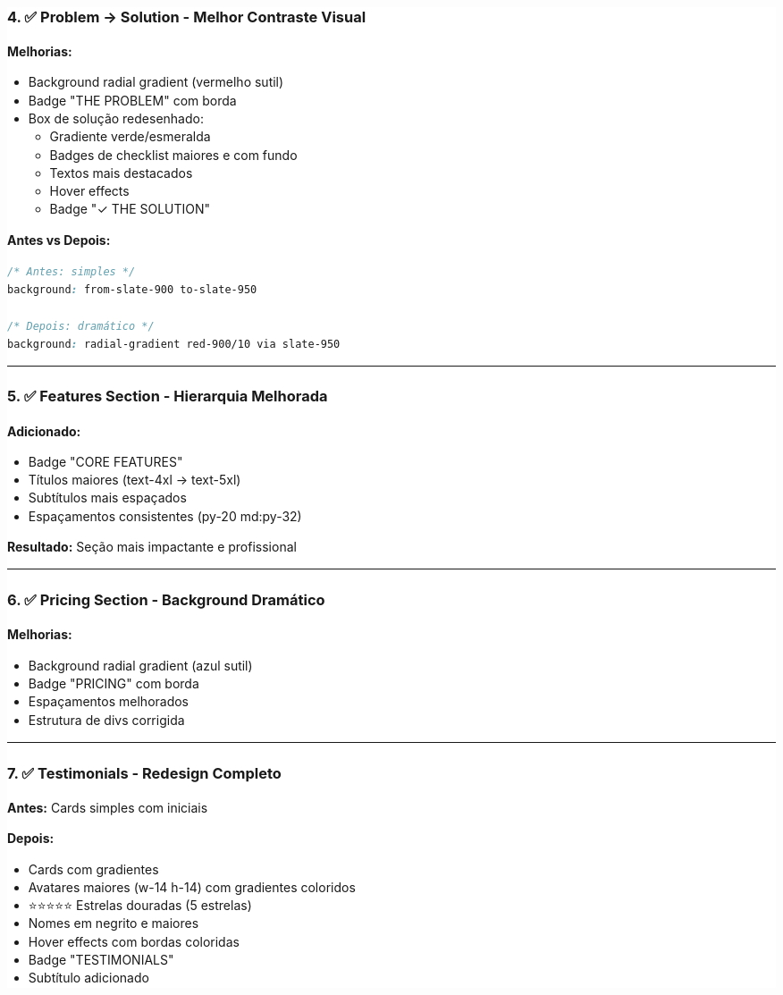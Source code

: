 
### 4. ✅ Problem → Solution - Melhor Contraste Visual

**Melhorias:**
- Background radial gradient (vermelho sutil)
- Badge "THE PROBLEM" com borda
- Box de solução redesenhado:
  - Gradiente verde/esmeralda
  - Badges de checklist maiores e com fundo
  - Textos mais destacados
  - Hover effects
  - Badge "✓ THE SOLUTION"

**Antes vs Depois:**
```css
/* Antes: simples */
background: from-slate-900 to-slate-950

/* Depois: dramático */
background: radial-gradient red-900/10 via slate-950
```

---

### 5. ✅ Features Section - Hierarquia Melhorada

**Adicionado:**
- Badge "CORE FEATURES"
- Títulos maiores (text-4xl → text-5xl)
- Subtítulos mais espaçados
- Espaçamentos consistentes (py-20 md:py-32)

**Resultado:** Seção mais impactante e profissional

---

### 6. ✅ Pricing Section - Background Dramático

**Melhorias:**
- Background radial gradient (azul sutil)
- Badge "PRICING" com borda
- Espaçamentos melhorados
- Estrutura de divs corrigida

---

### 7. ✅ Testimonials - Redesign Completo

**Antes:** Cards simples com iniciais

**Depois:**
- Cards com gradientes
- Avatares maiores (w-14 h-14) com gradientes coloridos
- ⭐⭐⭐⭐⭐ Estrelas douradas (5 estrelas)
- Nomes em negrito e maiores
- Hover effects com bordas coloridas
- Badge "TESTIMONIALS"
- Subtítulo adicionado

